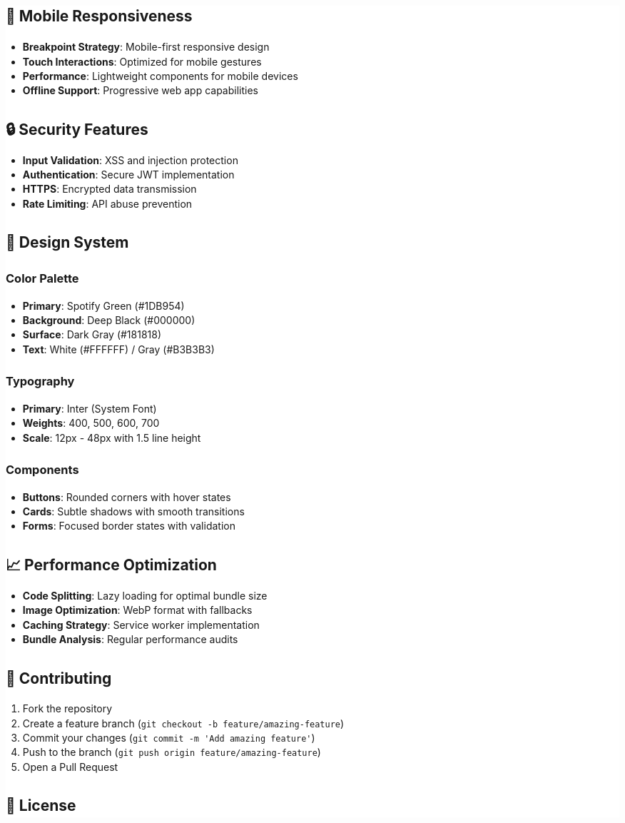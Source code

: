 ## 📱 Mobile Responsiveness

- **Breakpoint Strategy**: Mobile-first responsive design
- **Touch Interactions**: Optimized for mobile gestures
- **Performance**: Lightweight components for mobile devices
- **Offline Support**: Progressive web app capabilities

## 🔒 Security Features

- **Input Validation**: XSS and injection protection
- **Authentication**: Secure JWT implementation
- **HTTPS**: Encrypted data transmission
- **Rate Limiting**: API abuse prevention

## 🎨 Design System

### Color Palette
- **Primary**: Spotify Green (#1DB954)
- **Background**: Deep Black (#000000)
- **Surface**: Dark Gray (#181818)
- **Text**: White (#FFFFFF) / Gray (#B3B3B3)

### Typography
- **Primary**: Inter (System Font)
- **Weights**: 400, 500, 600, 700
- **Scale**: 12px - 48px with 1.5 line height

### Components
- **Buttons**: Rounded corners with hover states
- **Cards**: Subtle shadows with smooth transitions
- **Forms**: Focused border states with validation

## 📈 Performance Optimization

- **Code Splitting**: Lazy loading for optimal bundle size
- **Image Optimization**: WebP format with fallbacks
- **Caching Strategy**: Service worker implementation
- **Bundle Analysis**: Regular performance audits

## 🤝 Contributing

1. Fork the repository
2. Create a feature branch (`git checkout -b feature/amazing-feature`)
3. Commit your changes (`git commit -m 'Add amazing feature'`)
4. Push to the branch (`git push origin feature/amazing-feature`)
5. Open a Pull Request

## 📄 License
